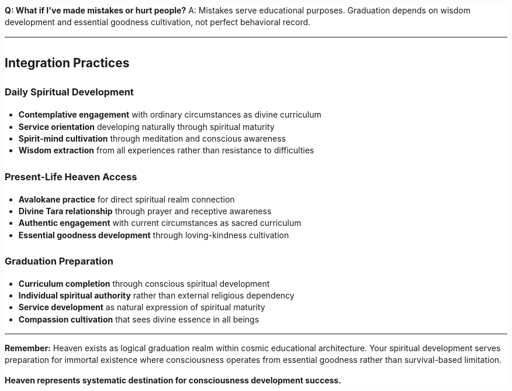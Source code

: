 **Q: What if I've made mistakes or hurt people?**
A: Mistakes serve educational purposes. Graduation depends on wisdom development and essential goodness cultivation, not perfect behavioral record.

---

## Integration Practices

### Daily Spiritual Development
- **Contemplative engagement** with ordinary circumstances as divine curriculum
- **Service orientation** developing naturally through spiritual maturity
- **Spirit-mind cultivation** through meditation and conscious awareness
- **Wisdom extraction** from all experiences rather than resistance to difficulties

### Present-Life Heaven Access
- **Avalokane practice** for direct spiritual realm connection
- **Divine Tara relationship** through prayer and receptive awareness
- **Authentic engagement** with current circumstances as sacred curriculum
- **Essential goodness development** through loving-kindness cultivation

### Graduation Preparation
- **Curriculum completion** through conscious spiritual development
- **Individual spiritual authority** rather than external religious dependency
- **Service development** as natural expression of spiritual maturity
- **Compassion cultivation** that sees divine essence in all beings

---

**Remember:** Heaven exists as logical graduation realm within cosmic educational architecture. Your spiritual development serves preparation for immortal existence where consciousness operates from essential goodness rather than survival-based limitation.

**Heaven represents systematic destination for consciousness development success.**